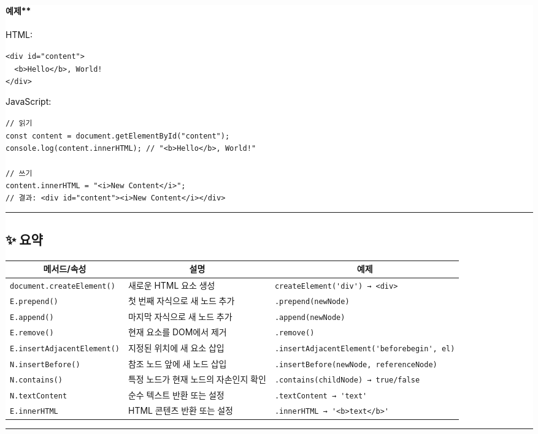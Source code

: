 #### 예제**
HTML:
```
<div id="content">
  <b>Hello</b>, World!
</div>
```

JavaScript:
```
// 읽기
const content = document.getElementById("content");
console.log(content.innerHTML); // "<b>Hello</b>, World!"

// 쓰기
content.innerHTML = "<i>New Content</i>";
// 결과: <div id="content"><i>New Content</i></div>
```

---

## ✨ 요약

| 메서드/속성                  | 설명                                                                 | 예제                                      |
|-----------------------------|----------------------------------------------------------------------|------------------------------------------|
| `document.createElement()`   | 새로운 HTML 요소 생성                                                | `createElement('div') → <div>`           |
| `E.prepend()`                | 첫 번째 자식으로 새 노드 추가                                         | `.prepend(newNode)`                      |
| `E.append()`                 | 마지막 자식으로 새 노드 추가                                         | `.append(newNode)`                       |
| `E.remove()`                 | 현재 요소를 DOM에서 제거                                             | `.remove()`                              |
| `E.insertAdjacentElement()`  | 지정된 위치에 새 요소 삽입                                           | `.insertAdjacentElement('beforebegin', el)`|
| `N.insertBefore()`           | 참조 노드 앞에 새 노드 삽입                                          | `.insertBefore(newNode, referenceNode)`  |
| `N.contains()`               | 특정 노드가 현재 노드의 자손인지 확인                                | `.contains(childNode) → true/false`      |
| `N.textContent`              | 순수 텍스트 반환 또는 설정                                           | `.textContent → 'text'`                  |
| `E.innerHTML`                | HTML 콘텐츠 반환 또는 설정                                           | `.innerHTML → '<b>text</b>'`             |

---
